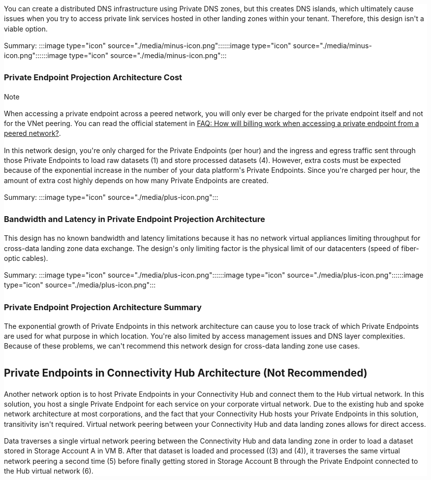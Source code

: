You can create a distributed DNS infrastructure using Private DNS zones, but this creates DNS islands, which ultimately cause issues when you try to access private link services hosted in other landing zones within your tenant. Therefore, this design isn't a viable option.

Summary: :::image type="icon" source="./media/minus-icon.png"::::::image type="icon" source="./media/minus-icon.png"::::::image type="icon" source="./media/minus-icon.png":::

### Private Endpoint Projection Architecture Cost

> [!NOTE]
> When accessing a private endpoint across a peered network, you will only ever be charged for the private endpoint itself and not for the VNet peering. You can read the official statement in [FAQ: How will billing work when accessing a private endpoint from a peered network?](https://azure.microsoft.com/pricing/details/private-link/).

In this network design, you're only charged for the Private Endpoints (per hour) and the ingress and egress traffic sent through those Private Endpoints to load raw datasets (1) and store processed datasets (4). However, extra costs must be expected because of the exponential increase in the number of your data platform's Private Endpoints. Since you're charged per hour, the amount of extra cost highly depends on how many Private Endpoints are created.

Summary: :::image type="icon" source="./media/plus-icon.png":::

### Bandwidth and Latency in Private Endpoint Projection Architecture

This design has no known bandwidth and latency limitations because it has no network virtual appliances limiting throughput for cross-data landing zone data exchange. The design's only limiting factor is the physical limit of our datacenters (speed of fiber-optic cables).

Summary: :::image type="icon" source="./media/plus-icon.png"::::::image type="icon" source="./media/plus-icon.png"::::::image type="icon" source="./media/plus-icon.png":::

### Private Endpoint Projection Architecture Summary

The exponential growth of Private Endpoints in this network architecture can cause you to lose track of which Private Endpoints are used for what purpose in which location. You're also limited by access management issues and DNS layer complexities. Because of these problems, we can't recommend this network design for cross-data landing zone use cases.

## Private Endpoints in Connectivity Hub Architecture (Not Recommended)

Another network option is to host Private Endpoints in your Connectivity Hub and connect them to the Hub virtual network. In this solution, you host a single Private Endpoint for each service on your corporate virtual network. Due to the existing hub and spoke network architecture at most corporations, and the fact that your Connectivity Hub hosts your Private Endpoints in this solution, transitivity isn't required. Virtual network peering between your Connectivity Hub and data landing zones allows for direct access.

Data traverses a single virtual network peering between the Connectivity Hub and data landing zone in order to load a dataset stored in Storage Account A in VM B. After that dataset is loaded and processed ((3) and (4)), it traverses the same virtual network peering a second time (5) before finally getting stored in Storage Account B through the Private Endpoint connected to the Hub virtual network (6).
